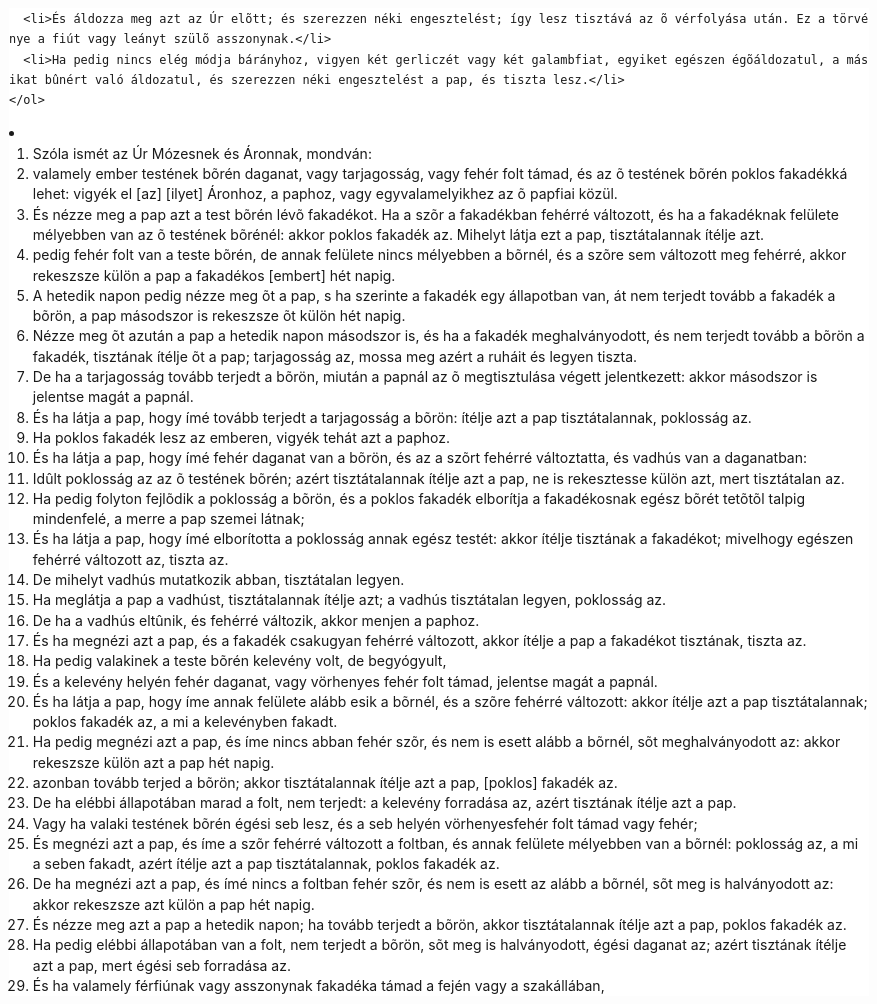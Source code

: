       <li>És áldozza meg azt az Úr elõtt; és szerezzen néki engesztelést; így lesz tisztává az õ vérfolyása után. Ez a törvénye a fiút vagy leányt szülõ asszonynak.</li>
      <li>Ha pedig nincs elég módja bárányhoz, vigyen két gerliczét vagy két galambfiat, egyiket egészen égõáldozatul, a másikat bûnért való áldozatul, és szerezzen néki engesztelést a pap, és tiszta lesz.</li>
    </ol>
  </li>
  <li>
    <ol>
      <li>Szóla ismét az Úr Mózesnek és Áronnak, mondván:</li>
      <li>valamely ember testének bõrén daganat, vagy tarjagosság, vagy fehér folt támad, és az õ testének bõrén poklos fakadékká lehet: vigyék el [az] [ilyet] Áronhoz, a paphoz, vagy egyvalamelyikhez az õ papfiai közül.</li>
      <li>És nézze meg a pap azt a test bõrén lévõ fakadékot. Ha a szõr a fakadékban fehérré változott, és ha a fakadéknak felülete mélyebben van az õ testének bõrénél: akkor poklos fakadék az. Mihelyt látja ezt a pap, tisztátalannak ítélje azt.</li>
      <li>pedig fehér folt van a teste bõrén, de annak felülete nincs mélyebben a bõrnél, és a szõre sem változott meg fehérré, akkor rekeszsze külön a pap a fakadékos [embert] hét napig.</li>
      <li>A hetedik napon pedig nézze meg õt a pap, s ha szerinte a fakadék egy állapotban van, át nem terjedt tovább a fakadék a bõrön, a pap másodszor is rekeszsze õt külön hét napig.</li>
      <li>Nézze meg õt azután a pap a hetedik napon másodszor is, és ha a fakadék meghalványodott, és nem terjedt tovább a bõrön a fakadék, tisztának ítélje õt a pap; tarjagosság az, mossa meg azért a ruháit és legyen tiszta.</li>
      <li>De ha a tarjagosság tovább terjedt a bõrön, miután a papnál az õ megtisztulása végett jelentkezett: akkor másodszor is jelentse magát a papnál.</li>
      <li>És ha látja a pap, hogy ímé tovább terjedt a tarjagosság a bõrön: ítélje azt a pap tisztátalannak, poklosság az.</li>
      <li>Ha poklos fakadék lesz az emberen, vigyék tehát azt a paphoz.</li>
      <li>És ha látja a pap, hogy ímé fehér daganat van a bõrön, és az a szõrt fehérré változtatta, és vadhús van a daganatban:</li>
      <li>Idûlt poklosság az az õ testének bõrén; azért tisztátalannak ítélje azt a pap, ne is rekesztesse külön azt, mert tisztátalan az.</li>
      <li>Ha pedig folyton fejlõdik a poklosság a bõrön, és a poklos fakadék elborítja a fakadékosnak egész bõrét tetõtõl talpig mindenfelé, a merre a pap szemei látnak;</li>
      <li>És ha látja a pap, hogy ímé elborította a poklosság annak egész testét: akkor ítélje tisztának a fakadékot; mivelhogy egészen fehérré változott az, tiszta az.</li>
      <li>De mihelyt vadhús mutatkozik abban, tisztátalan legyen.</li>
      <li>Ha meglátja a pap a vadhúst, tisztátalannak ítélje azt; a vadhús tisztátalan legyen, poklosság az.</li>
      <li>De ha a vadhús eltûnik, és fehérré változik, akkor menjen a paphoz.</li>
      <li>És ha megnézi azt a pap, és a fakadék csakugyan fehérré változott, akkor ítélje a pap a fakadékot tisztának, tiszta az.</li>
      <li>Ha pedig valakinek a teste bõrén kelevény volt, de begyógyult,</li>
      <li>És a kelevény helyén fehér daganat, vagy vörhenyes fehér folt támad, jelentse magát a papnál.</li>
      <li>És ha látja a pap, hogy íme annak felülete alább esik a bõrnél, és a szõre fehérré változott: akkor ítélje azt a pap tisztátalannak; poklos fakadék az, a mi a kelevényben fakadt.</li>
      <li>Ha pedig megnézi azt a pap, és íme nincs abban fehér szõr, és nem is esett alább a bõrnél, sõt meghalványodott az: akkor rekeszsze külön azt a pap hét napig.</li>
      <li>azonban tovább terjed a bõrön; akkor tisztátalannak ítélje azt a pap, [poklos] fakadék az.</li>
      <li>De ha elébbi állapotában marad a folt, nem terjedt: a kelevény forradása az, azért tisztának ítélje azt a pap.</li>
      <li>Vagy ha valaki testének bõrén égési seb lesz, és a seb helyén vörhenyesfehér folt támad vagy fehér;</li>
      <li>És megnézi azt a pap, és íme a szõr fehérré változott a foltban, és annak felülete mélyebben van a bõrnél: poklosság az, a mi a seben fakadt, azért ítélje azt a pap tisztátalannak, poklos fakadék az.</li>
      <li>De ha megnézi azt a pap, és ímé nincs a foltban fehér szõr, és nem is esett az alább a bõrnél, sõt meg is halványodott az: akkor rekeszsze azt külön a pap hét napig.</li>
      <li>És nézze meg azt a pap a hetedik napon; ha tovább terjedt a bõrön, akkor tisztátalannak ítélje azt a pap, poklos fakadék az.</li>
      <li>Ha pedig elébbi állapotában van a folt, nem terjedt a bõrön, sõt meg is halványodott, égési daganat az; azért tisztának ítélje azt a pap, mert égési seb forradása az.</li>
      <li>És ha valamely férfiúnak vagy asszonynak fakadéka támad a fején vagy a szakállában,</li>